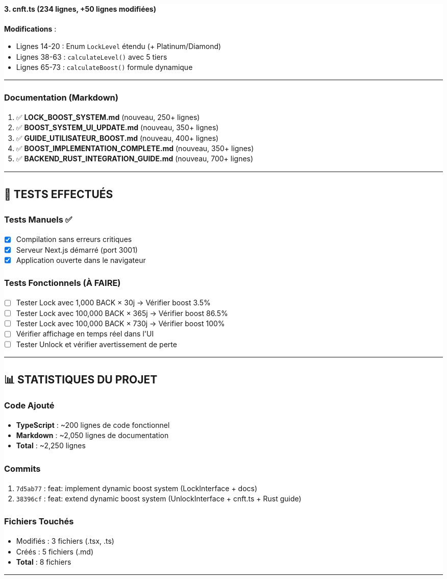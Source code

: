 #### 3. **cnft.ts** (234 lignes, +50 lignes modifiées)
**Modifications** :
- Lignes 14-20 : Enum `LockLevel` étendu (+ Platinum/Diamond)
- Lignes 38-63 : `calculateLevel()` avec 5 tiers
- Lignes 65-73 : `calculateBoost()` formule dynamique

---

### Documentation (Markdown)

1. ✅ **LOCK_BOOST_SYSTEM.md** (nouveau, 250+ lignes)
2. ✅ **BOOST_SYSTEM_UI_UPDATE.md** (nouveau, 350+ lignes)
3. ✅ **GUIDE_UTILISATEUR_BOOST.md** (nouveau, 400+ lignes)
4. ✅ **BOOST_IMPLEMENTATION_COMPLETE.md** (nouveau, 350+ lignes)
5. ✅ **BACKEND_RUST_INTEGRATION_GUIDE.md** (nouveau, 700+ lignes)

---

## 🧪 TESTS EFFECTUÉS

### Tests Manuels ✅
- [x] Compilation sans erreurs critiques
- [x] Serveur Next.js démarré (port 3001)
- [x] Application ouverte dans le navigateur

### Tests Fonctionnels (À FAIRE)
- [ ] Tester Lock avec 1,000 BACK × 30j → Vérifier boost 3.5%
- [ ] Tester Lock avec 100,000 BACK × 365j → Vérifier boost 86.5%
- [ ] Tester Lock avec 100,000 BACK × 730j → Vérifier boost 100%
- [ ] Vérifier affichage en temps réel dans l'UI
- [ ] Tester Unlock et vérifier avertissement de perte

---

## 📊 STATISTIQUES DU PROJET

### Code Ajouté
- **TypeScript** : ~200 lignes de code fonctionnel
- **Markdown** : ~2,050 lignes de documentation
- **Total** : ~2,250 lignes

### Commits
1. `7d5ab77` : feat: implement dynamic boost system (LockInterface + docs)
2. `38396cf` : feat: extend dynamic boost system (UnlockInterface + cnft.ts + Rust guide)

### Fichiers Touchés
- Modifiés : 3 fichiers (.tsx, .ts)
- Créés : 5 fichiers (.md)
- **Total** : 8 fichiers

---
